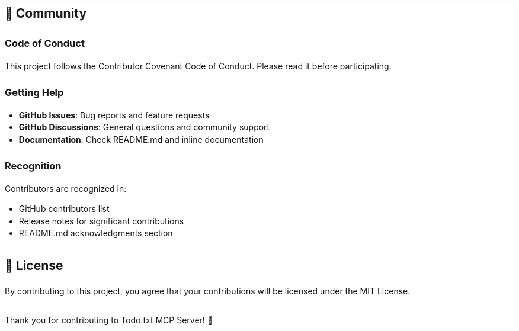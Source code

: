 ## 🤝 Community

### Code of Conduct

This project follows the [Contributor Covenant Code of Conduct](CODE_OF_CONDUCT.md). Please read it before participating.

### Getting Help

- **GitHub Issues**: Bug reports and feature requests
- **GitHub Discussions**: General questions and community support
- **Documentation**: Check README.md and inline documentation

### Recognition

Contributors are recognized in:
- GitHub contributors list
- Release notes for significant contributions
- README.md acknowledgments section

## 📄 License

By contributing to this project, you agree that your contributions will be licensed under the MIT License.

---

Thank you for contributing to Todo.txt MCP Server! 🎉 
